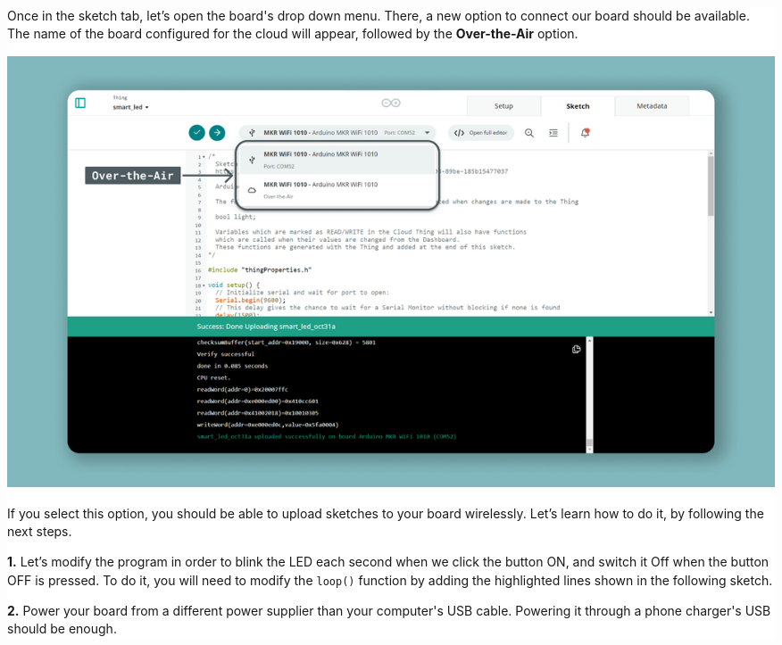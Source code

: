 Once in the sketch tab, let’s open the board's drop down menu. There, a new option to connect our board should be available. The name of the board configured for the cloud will appear, followed by the **Over-the-Air** option.

![List of devices available.](assets/device_OtA.png)


If you select this option, you should be able to upload sketches to your board wirelessly. Let’s learn how to do it, by following the next steps.

**1.** Let’s modify the program in order to blink the LED each second when we click the button ON, and switch it Off when the button OFF is pressed.
   To do it, you will need to modify the `loop()` function by adding the highlighted lines shown in the following sketch.

<iframe src="https://create.arduino.cc/editor/FT-CONTENT/f6aa7be6-ae9c-40b9-a369-fc6e0d034514/preview?embed&snippet#L47-L54" style="height:510px;width:100%;margin:10px 0" frameborder="0"></iframe>

**2.** Power your board from a different power supplier than your computer's USB cable. Powering it through a phone charger's USB should be enough.
